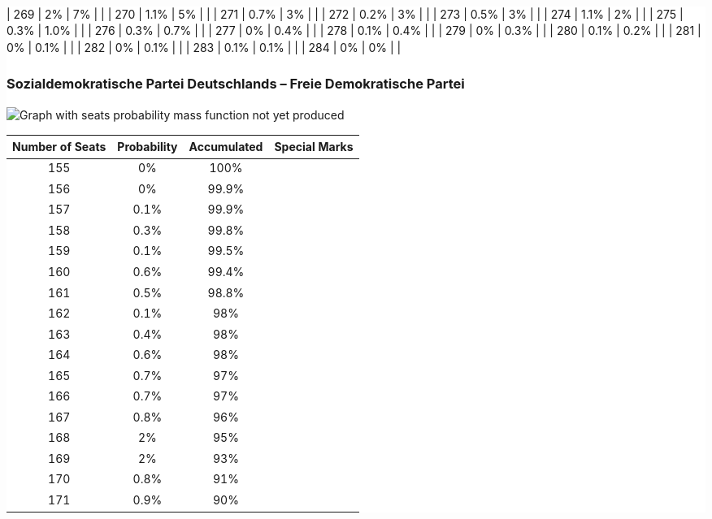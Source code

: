 | 269 | 2% | 7% |  |
| 270 | 1.1% | 5% |  |
| 271 | 0.7% | 3% |  |
| 272 | 0.2% | 3% |  |
| 273 | 0.5% | 3% |  |
| 274 | 1.1% | 2% |  |
| 275 | 0.3% | 1.0% |  |
| 276 | 0.3% | 0.7% |  |
| 277 | 0% | 0.4% |  |
| 278 | 0.1% | 0.4% |  |
| 279 | 0% | 0.3% |  |
| 280 | 0.1% | 0.2% |  |
| 281 | 0% | 0.1% |  |
| 282 | 0% | 0.1% |  |
| 283 | 0.1% | 0.1% |  |
| 284 | 0% | 0% |  |

### Sozialdemokratische Partei Deutschlands – Freie Demokratische Partei

![Graph with seats probability mass function not yet produced](2018-11-28-Kantar-coalitions-seats-pmf-spd–fdp.png "Seats Probability Mass Function")

| Number of Seats | Probability | Accumulated | Special Marks |
|:---------------:|:-----------:|:-----------:|:-------------:|
| 155 | 0% | 100% |  |
| 156 | 0% | 99.9% |  |
| 157 | 0.1% | 99.9% |  |
| 158 | 0.3% | 99.8% |  |
| 159 | 0.1% | 99.5% |  |
| 160 | 0.6% | 99.4% |  |
| 161 | 0.5% | 98.8% |  |
| 162 | 0.1% | 98% |  |
| 163 | 0.4% | 98% |  |
| 164 | 0.6% | 98% |  |
| 165 | 0.7% | 97% |  |
| 166 | 0.7% | 97% |  |
| 167 | 0.8% | 96% |  |
| 168 | 2% | 95% |  |
| 169 | 2% | 93% |  |
| 170 | 0.8% | 91% |  |
| 171 | 0.9% | 90% |  |